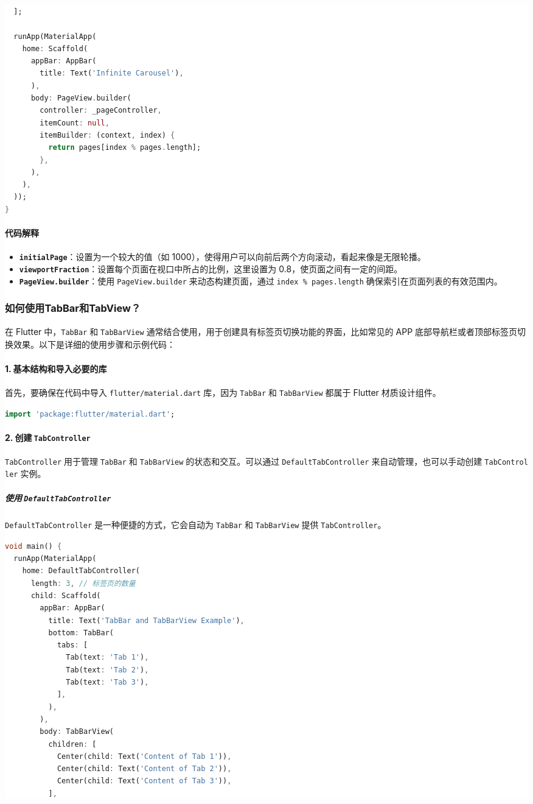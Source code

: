 ```dart
  ];

  runApp(MaterialApp(
    home: Scaffold(
      appBar: AppBar(
        title: Text('Infinite Carousel'),
      ),
      body: PageView.builder(
        controller: _pageController,
        itemCount: null,
        itemBuilder: (context, index) {
          return pages[index % pages.length];
        },
      ),
    ),
  ));
}
```

#### 代码解释
- **`initialPage`**：设置为一个较大的值（如 1000），使得用户可以向前后两个方向滚动，看起来像是无限轮播。
- **`viewportFraction`**：设置每个页面在视口中所占的比例，这里设置为 0.8，使页面之间有一定的间距。
- **`PageView.builder`**：使用 `PageView.builder` 来动态构建页面，通过 `index % pages.length` 确保索引在页面列表的有效范围内。

### 如何使用TabBar和TabView？
在 Flutter 中，`TabBar` 和 `TabBarView` 通常结合使用，用于创建具有标签页切换功能的界面，比如常见的 APP 底部导航栏或者顶部标签页切换效果。以下是详细的使用步骤和示例代码：

#### 1. 基本结构和导入必要的库
首先，要确保在代码中导入 `flutter/material.dart` 库，因为 `TabBar` 和 `TabBarView` 都属于 Flutter 材质设计组件。

```dart
import 'package:flutter/material.dart';
```

#### 2. 创建 `TabController`
`TabController` 用于管理 `TabBar` 和 `TabBarView` 的状态和交互。可以通过 `DefaultTabController` 来自动管理，也可以手动创建 `TabController` 实例。

##### 使用 `DefaultTabController`
`DefaultTabController` 是一种便捷的方式，它会自动为 `TabBar` 和 `TabBarView` 提供 `TabController`。

```dart
void main() {
  runApp(MaterialApp(
    home: DefaultTabController(
      length: 3, // 标签页的数量
      child: Scaffold(
        appBar: AppBar(
          title: Text('TabBar and TabBarView Example'),
          bottom: TabBar(
            tabs: [
              Tab(text: 'Tab 1'),
              Tab(text: 'Tab 2'),
              Tab(text: 'Tab 3'),
            ],
          ),
        ),
        body: TabBarView(
          children: [
            Center(child: Text('Content of Tab 1')),
            Center(child: Text('Content of Tab 2')),
            Center(child: Text('Content of Tab 3')),
          ],
```